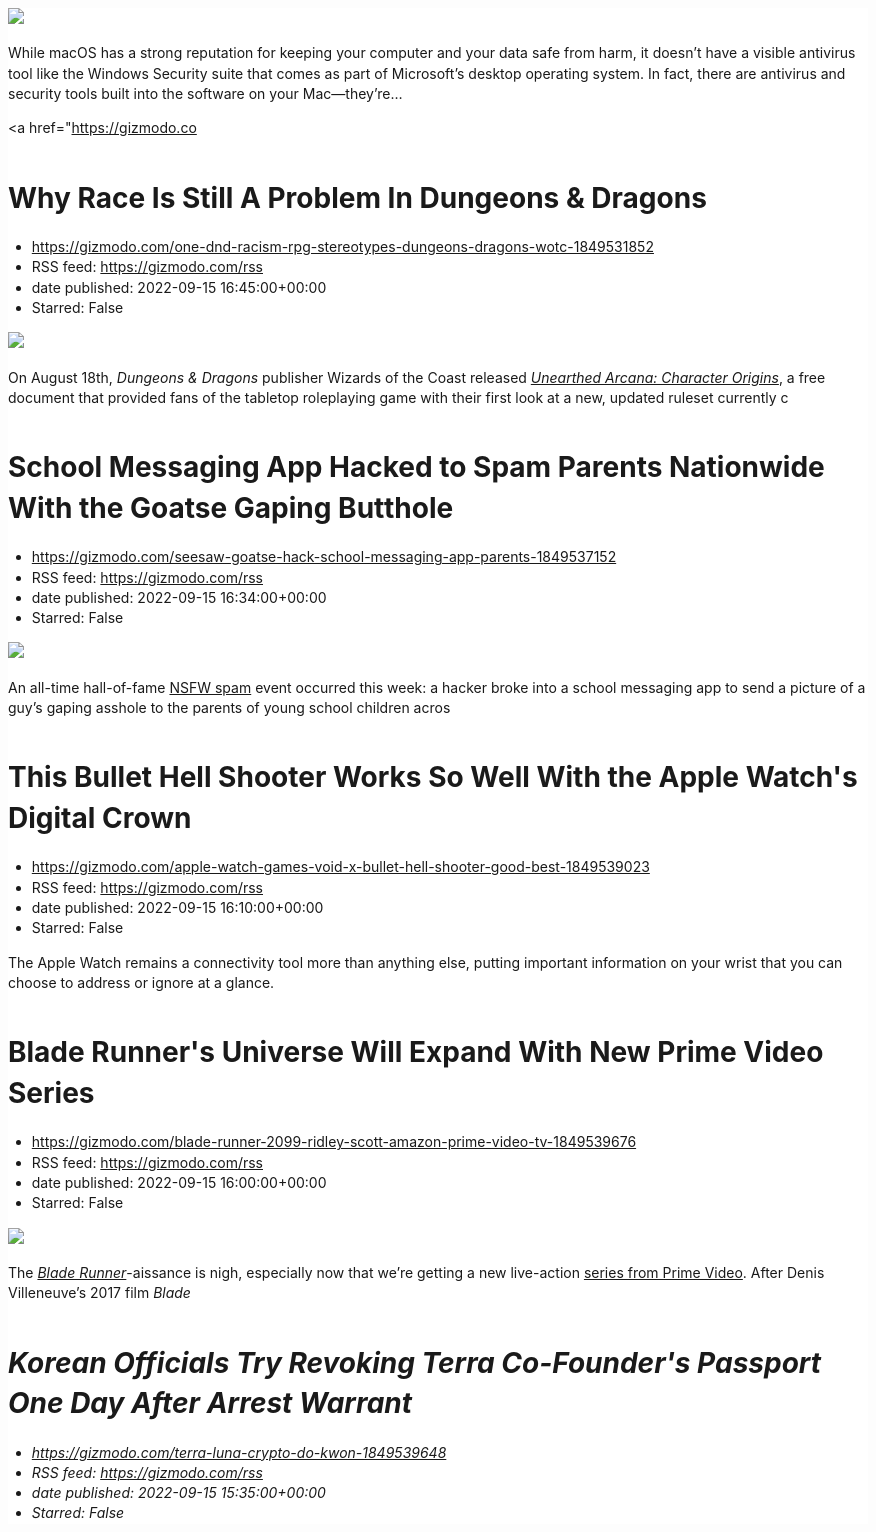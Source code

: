 <img src="https://i.kinja-img.com/gawker-media/image/upload/s--6xoDnBWW--/c_fit,fl_progressive,q_80,w_636/f7f3c4f6e1c413ded1c3759530a052f0.jpg" /><p>While macOS has a strong reputation for keeping your computer and your data safe from harm, it doesn’t have a visible antivirus tool like the Windows Security suite that comes as part of Microsoft’s desktop operating system. In fact, there are antivirus and security tools built into the software on your Mac—they’re…</p><p><a href="https://gizmodo.co

# Why Race Is Still A Problem In Dungeons & Dragons
 - https://gizmodo.com/one-dnd-racism-rpg-stereotypes-dungeons-dragons-wotc-1849531852
 - RSS feed: https://gizmodo.com/rss
 - date published: 2022-09-15 16:45:00+00:00
 - Starred: False

<img src="https://i.kinja-img.com/gawker-media/image/upload/s--7ReEAemK--/c_fit,fl_progressive,q_80,w_636/1ca98829eed0b40cd5f7c6cdea833933.png" /><p>On August 18th, <em>Dungeons &amp; Dragons</em> publisher Wizards of the Coast released <a href="https://www.dndbeyond.com/one-dnd" rel="noopener noreferrer" target="_blank"><em>Unearthed Arcana: Character Origins</em></a>, a free document that provided fans of the tabletop roleplaying game with their first look at a new, updated ruleset currently c

# School Messaging App Hacked to Spam Parents Nationwide With the Goatse Gaping Butthole
 - https://gizmodo.com/seesaw-goatse-hack-school-messaging-app-parents-1849537152
 - RSS feed: https://gizmodo.com/rss
 - date published: 2022-09-15 16:34:00+00:00
 - Starred: False

<img src="https://i.kinja-img.com/gawker-media/image/upload/s--dDpwvYUM--/c_fit,fl_progressive,q_80,w_636/7c3b9183ad0d74b88e44d6cedf2b0dd5.jpg" /><p>An all-time hall-of-fame <a href="https://www.theguardian.com/technology/askjack/2016/sep/22/is-there-any-way-to-stop-adult-spam-emails" rel="noopener noreferrer" target="_blank">NSFW spam</a> event occurred this week: a hacker broke into a school messaging app to send a picture of a guy’s gaping asshole to the parents of young school children acros

# This Bullet Hell Shooter Works So Well With the Apple Watch's Digital Crown
 - https://gizmodo.com/apple-watch-games-void-x-bullet-hell-shooter-good-best-1849539023
 - RSS feed: https://gizmodo.com/rss
 - date published: 2022-09-15 16:10:00+00:00
 - Starred: False

<video loop="" poster="https://i.kinja-img.com/gawker-media/image/upload/s--J_TYDir7--/c_fit,fl_progressive,q_80,w_636/3d588a5634d9e0cb329ea30a258ab907.jpg"><source src="https://i.kinja-img.com/gawker-media/image/upload/s--SjRVvjNc--/c_fit,fl_progressive,q_80,w_636/3d588a5634d9e0cb329ea30a258ab907.mp4" type="video/mp4" /></video><p>The Apple Watch remains a connectivity tool more than anything else, putting important information on your wrist that you can choose to address or ignore at a glance.

# Blade Runner's Universe Will Expand With New Prime Video Series
 - https://gizmodo.com/blade-runner-2099-ridley-scott-amazon-prime-video-tv-1849539676
 - RSS feed: https://gizmodo.com/rss
 - date published: 2022-09-15 16:00:00+00:00
 - Starred: False

<img src="https://i.kinja-img.com/gawker-media/image/upload/s--I62nYm5S--/c_fit,fl_progressive,q_80,w_636/3ed965570197e211bd858feb7bf3ecf1.jpg" /><p>The <a href="https://gizmodo.com/blade-runner-2099-amazon-tv-series-ridley-scott-1848523235"><em>Blade Runner</em></a>-aissance is nigh, especially now that we’re getting a new live-action <a href="https://gizmodo.com/blade-runner-black-lotus-cast-has-been-revealed-1847244397">series from Prime Video</a>. After Denis Villeneuve’s 2017 film <em>Blade

# Korean Officials Try Revoking Terra Co-Founder's Passport One Day After Arrest Warrant
 - https://gizmodo.com/terra-luna-crypto-do-kwon-1849539648
 - RSS feed: https://gizmodo.com/rss
 - date published: 2022-09-15 15:35:00+00:00
 - Starred: False
